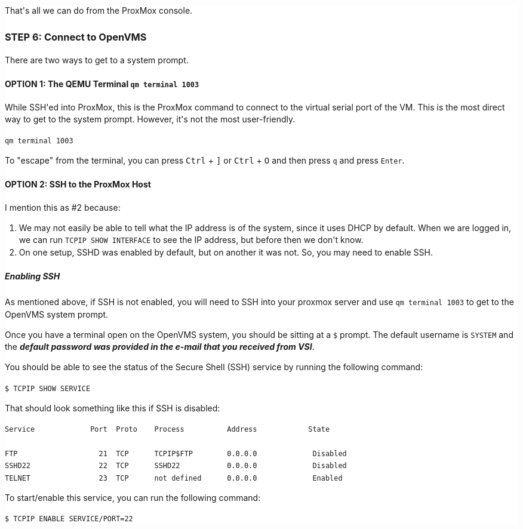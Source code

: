 That's all we can do from the ProxMox console.

### STEP 6: Connect to OpenVMS

There are two ways to get to a system prompt.

#### OPTION 1: The QEMU Terminal `qm terminal 1003`

While SSH'ed into ProxMox, this is the ProxMox command to connect to the virtual serial port of the VM. This is the most direct way to get to the system prompt. However, it's not the most user-friendly.

```bash
qm terminal 1003
```

To "escape" from the terminal, you can press <kbd>Ctrl</kbd> + <kbd>]</kbd> or <kbd>Ctrl</kbd> + <kbd>O</kbd> and then press `q` and press `Enter`.

#### OPTION 2: SSH to the ProxMox Host

I mention this as #2 because:

1. We may not easily be able to tell what the IP address is of the system, since it uses DHCP by default. When we are logged in, we can run `TCPIP SHOW INTERFACE` to see the IP address, but before then we don't know.
2. On one setup, SSHD was enabled by default, but on another it was not. So, you may need to enable SSH.

##### Enabling SSH

As mentioned above, if SSH is not enabled, you will need to SSH into your proxmox server and use `qm terminal 1003` to get to the OpenVMS system prompt.

Once you have a terminal open on the OpenVMS system, you should be sitting at a `$` prompt. The default username is `SYSTEM` and the ***default password was provided in the e-mail that you received from VSI***.

You should be able to see the status of the Secure Shell (SSH) service by running the following command:

```bash
$ TCPIP SHOW SERVICE
```

That should look something like this if SSH is disabled:

```plaintext
Service             Port  Proto    Process          Address            State

FTP                   21  TCP      TCPIP$FTP        0.0.0.0             Disabled
SSHD22                22  TCP      SSHD22           0.0.0.0             Disabled
TELNET                23  TCP      not defined      0.0.0.0             Enabled
```

To start/enable this service, you can run the following command:

```bash
$ TCPIP ENABLE SERVICE/PORT=22
```
